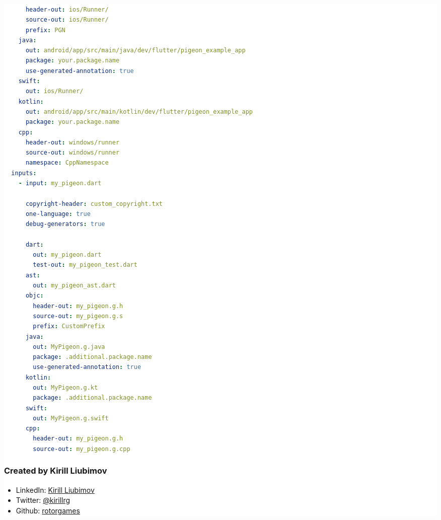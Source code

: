```yaml
      header-out: ios/Runner/
      source-out: ios/Runner/
      prefix: PGN
    java:
      out: android/app/src/main/java/dev/flutter/pigeon_example_app
      package: your.package.name
      use-generated-annotation: true
    swift:
      out: ios/Runner/
    kotlin:
      out: android/app/src/main/kotlin/dev/flutter/pigeon_example_app
      package: your.package.name
    cpp:
      header-out: windows/runner
      source-out: windows/runner
      namespace: CppNamespace
  inputs:
    - input: my_pigeon.dart
      
      copyright-header: custom_copyright.txt
      one-language: true
      debug-generators: true

      dart:
        out: my_pigeon.dart
        test-out: my_pigeon_test.dart
      ast:
        out: my_pigeon_ast.dart
      objc:
        header-out: my_pigeon.g.h
        source-out: my_pigeon.g.s
        prefix: CustomPrefix
      java:
        out: MyPigeon.g.java
        package: .additional.package.name
        use-generated-annotation: true
      kotlin:
        out: MyPigeon.g.kt
        package: .additional.package.name
      swift:
        out: MyPigeon.g.swift
      cpp:
        header-out: my_pigeon.g.h
        source-out: my_pigeon.g.cpp
```

### Created by Kirill Liubimov

* LinkedIn: [Kirill Liubimov](https://www.linkedin.com/in/kirill-lyubimov-06a68712b/)
* Twitter: [@kirillrg](https://twitter.com/kirillrg)
* Github: [rotorgames](https://github.com/rotorgames)
